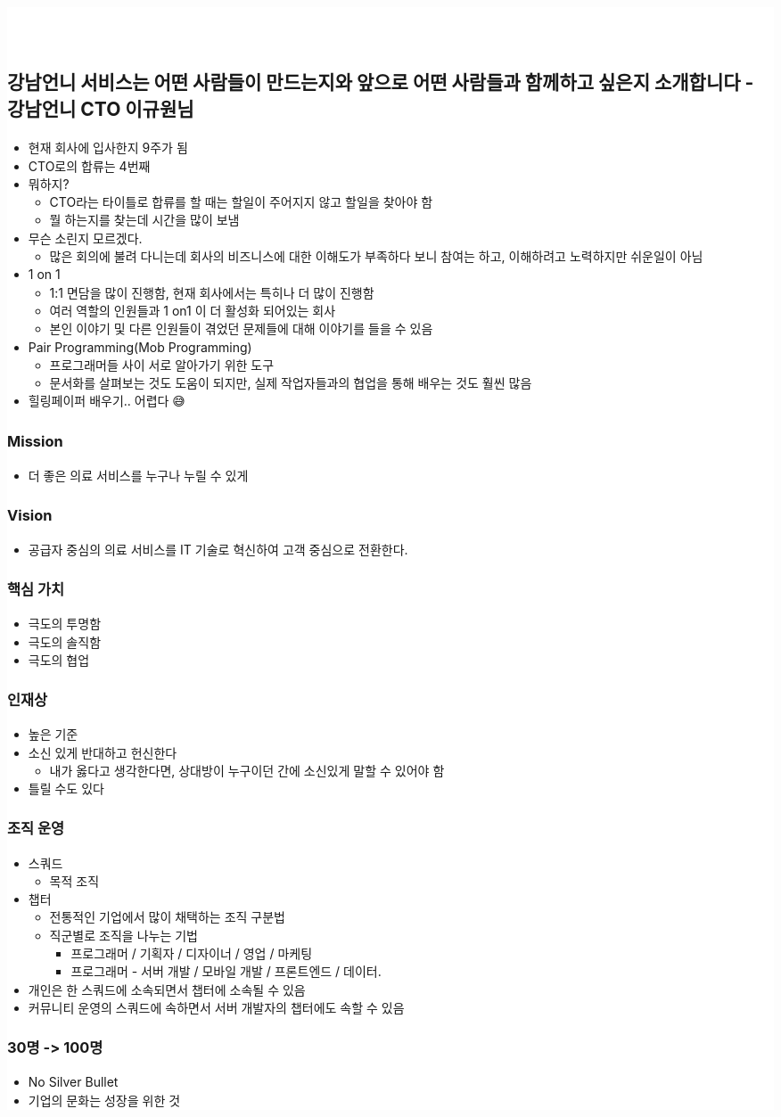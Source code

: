 <br><br>


## 강남언니 서비스는 어떤 사람들이 만드는지와 앞으로 어떤 사람들과 함께하고 싶은지 소개합니다 - 강남언니 CTO 이규원님
- 현재 회사에 입사한지 9주가 됨
- CTO로의 합류는 4번째
- 뭐하지?
	- CTO라는 타이틀로 합류를 할 때는 할일이 주어지지 않고 할일을 찾아야 함
	- 뭘 하는지를 찾는데 시간을 많이 보냄
- 무슨 소린지 모르겠다.
	- 많은 회의에 불려 다니는데 회사의 비즈니스에 대한 이해도가 부족하다 보니 참여는 하고, 이해하려고 노력하지만 쉬운일이 아님
- 1 on 1
	- 1:1 면담을 많이 진행함, 현재 회사에서는 특히나 더 많이 진행함
	- 여러 역할의 인원들과 1 on1 이 더 활성화 되어있는 회사
	- 본인 이야기 및 다른 인원들이 겪었던 문제들에 대해 이야기를 들을 수 있음
- Pair Programming(Mob Programming)
	- 프로그래머들 사이 서로 알아가기 위한 도구
	- 문서화를 살펴보는 것도 도움이 되지만, 실제 작업자들과의 협업을 통해 배우는 것도 훨씬 많음
- 힐링페이퍼 배우기.. 어렵다 😅

### Mission
- 더 좋은 의료 서비스를 누구나 누릴 수 있게

### Vision
- 공급자 중심의 의료 서비스를 IT 기술로 혁신하여 고객 중심으로 전환한다.

### 핵심 가치
- 극도의 투명함
- 극도의 솔직함
- 극도의 협업

### 인재상
- 높은 기준
- 소신 있게 반대하고 헌신한다
	- 내가 옳다고 생각한다면, 상대방이 누구이던 간에 소신있게 말할 수 있어야 함
- 틀릴 수도 있다

### 조직 운영
- 스쿼드
	- 목적 조직
- 챕터
	- 전통적인 기업에서 많이 채택하는 조직 구분법
	- 직군별로 조직을 나누는 기법
		- 프로그래머 / 기획자 / 디자이너 / 영업 / 마케팅
		- 프로그래머 - 서버 개발 / 모바일 개발 / 프론트엔드 / 데이터. 
- 개인은 한 스쿼드에 소속되면서 챕터에 소속될 수 있음
- 커뮤니티 운영의 스쿼드에 속하면서 서버 개발자의 챕터에도 속할 수 있음

### 30명 -> 100명
- No Silver Bullet
- 기업의 문화는 성장을 위한 것
